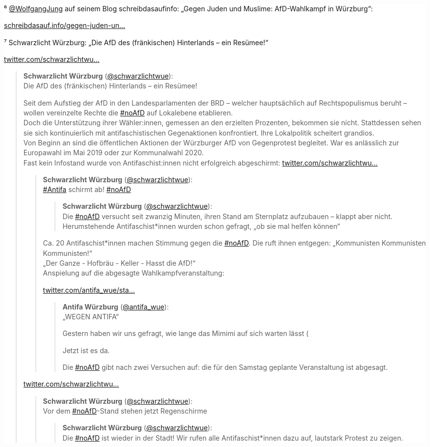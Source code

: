 
⁶ [@WolfgangJung](https://twitter.com/WolfgangJung) auf seinem Blog schreibdasaufinfo: „Gegen Juden und Muslime: AfD-Wahlkampf in Würzburg“:

[schreibdasauf.info/gegen-juden-un…](https://schreibdasauf.info/gegen-juden-und-muslime-afd-wahlkampf-in-wuerzburg)



⁷ Schwarzlicht Würzburg: „Die AfD des (fränkischen) Hinterlands – ein Resümee!“

[twitter.com/schwarzlichtwu…](https://twitter.com/schwarzlichtwue/status/1285854481389891585)
> <b>Schwarzlicht Würzburg</b> ([@schwarzlichtwue](https://twitter.com/schwarzlichtwue)):  
>Die AfD des (fränkischen) Hinterlands – ein Resümee!   
>  
>  
>  
>Seit dem Aufstieg der AfD in den Landesparlamenten der BRD – welcher hauptsächlich auf Rechtspopulismus beruht – wollen vereinzelte Rechte die [#noAfD](/t/noafd) auf Lokalebene etablieren.   
>Doch die Unterstützung ihrer Wähler:innen, gemessen an den erzielten Prozenten, bekommen sie nicht. Stattdessen sehen sie sich kontinuierlich mit antifaschistischen Gegenaktionen konfrontiert. Ihre Lokalpolitik scheitert grandios.  
>Von Beginn an sind die öffentlichen Aktionen der Würzburger AfD von Gegenprotest begleitet. War es anlässlich zur Europawahl im Mai 2019 oder zur Kommunalwahl 2020.  
>Fast kein Infostand wurde von Antifaschist:innen nicht erfolgreich abgeschirmt: [twitter.com/schwarzlichtwu…](https://twitter.com/schwarzlichtwue/status/1228612135086891009)  
>> <b>Schwarzlicht Würzburg</b> ([@schwarzlichtwue](https://twitter.com/schwarzlichtwue)):    
>>[#Antifa](/t/antifa) schirmt ab! [#noAfD](/t/noafd)      
>>> <b>Schwarzlicht Würzburg</b> ([@schwarzlichtwue](https://twitter.com/schwarzlichtwue)):      
>>>Die [#noAfD](/t/noafd) versucht seit zwanzig Minuten, ihren Stand am Sternplatz aufzubauen – klappt aber nicht. Herumstehende Antifaschist\*innen wurden schon gefragt, „ob sie mal helfen können“       
>>    
>>    
>>Ca. 20 Antifaschist\*innen machen Stimmung gegen die [#noAfD](/t/noafd). Die ruft ihnen entgegen: „Kommunisten Kommunisten Kommunisten!“    
>>„Der Ganze - Hofbräu - Keller - Hasst die AfD!“    
>>Anspielung auf die abgesagte Wahlkampfveranstaltung:    
>>    
>>[twitter.com/antifa_wue/sta…](https://twitter.com/antifa_wue/status/1227981423388307459?s=19)    
>>> <b>Antifa Würzburg</b> ([@antifa_wue](https://twitter.com/antifa_wue)):      
>>>„WEGEN ANTIFA“      
>>>      
>>>      
>>>      
>>>Gestern haben wir uns gefragt, wie lange das Mimimi auf sich warten lässt (      
>>>      
>>>      
>>>      
>>>Jetzt ist es da.      
>>>      
>>>      
>>>      
>>>Die [#noAfD](/t/noafd) gibt nach zwei Versuchen auf: die für den Samstag geplante Veranstaltung ist abgesagt.      
>>>      
>>>       
>>    
>>    
>  
>  
>[twitter.com/schwarzlichtwu…](https://twitter.com/schwarzlichtwue/status/1236271741078568960)  
>> <b>Schwarzlicht Würzburg</b> ([@schwarzlichtwue](https://twitter.com/schwarzlichtwue)):    
>>Vor dem [#noAfD](/t/noafd)-Stand stehen jetzt Regenschirme      
>>> <b>Schwarzlicht Würzburg</b> ([@schwarzlichtwue](https://twitter.com/schwarzlichtwue)):      
>>>Die [#noAfD](/t/noafd) ist wieder in der Stadt! Wir rufen alle Antifaschist\*innen dazu auf, lautstark Protest zu zeigen.      